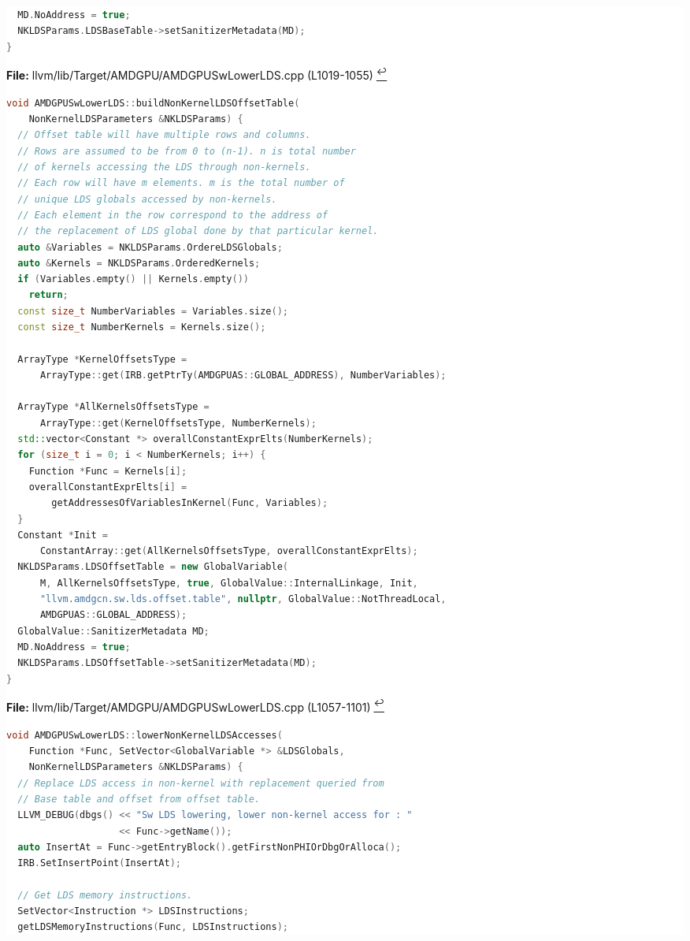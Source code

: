 ```cpp
  MD.NoAddress = true;
  NKLDSParams.LDSBaseTable->setSanitizerMetadata(MD);
}
```

<a name="block_9"></a>**File:** llvm/lib/Target/AMDGPU/AMDGPUSwLowerLDS.cpp (L1019-1055) [<sup>↩</sup>](#ref-block_9)

```cpp
void AMDGPUSwLowerLDS::buildNonKernelLDSOffsetTable(
    NonKernelLDSParameters &NKLDSParams) {
  // Offset table will have multiple rows and columns.
  // Rows are assumed to be from 0 to (n-1). n is total number
  // of kernels accessing the LDS through non-kernels.
  // Each row will have m elements. m is the total number of
  // unique LDS globals accessed by non-kernels.
  // Each element in the row correspond to the address of
  // the replacement of LDS global done by that particular kernel.
  auto &Variables = NKLDSParams.OrdereLDSGlobals;
  auto &Kernels = NKLDSParams.OrderedKernels;
  if (Variables.empty() || Kernels.empty())
    return;
  const size_t NumberVariables = Variables.size();
  const size_t NumberKernels = Kernels.size();

  ArrayType *KernelOffsetsType =
      ArrayType::get(IRB.getPtrTy(AMDGPUAS::GLOBAL_ADDRESS), NumberVariables);

  ArrayType *AllKernelsOffsetsType =
      ArrayType::get(KernelOffsetsType, NumberKernels);
  std::vector<Constant *> overallConstantExprElts(NumberKernels);
  for (size_t i = 0; i < NumberKernels; i++) {
    Function *Func = Kernels[i];
    overallConstantExprElts[i] =
        getAddressesOfVariablesInKernel(Func, Variables);
  }
  Constant *Init =
      ConstantArray::get(AllKernelsOffsetsType, overallConstantExprElts);
  NKLDSParams.LDSOffsetTable = new GlobalVariable(
      M, AllKernelsOffsetsType, true, GlobalValue::InternalLinkage, Init,
      "llvm.amdgcn.sw.lds.offset.table", nullptr, GlobalValue::NotThreadLocal,
      AMDGPUAS::GLOBAL_ADDRESS);
  GlobalValue::SanitizerMetadata MD;
  MD.NoAddress = true;
  NKLDSParams.LDSOffsetTable->setSanitizerMetadata(MD);
}
```

<a name="block_10"></a>**File:** llvm/lib/Target/AMDGPU/AMDGPUSwLowerLDS.cpp (L1057-1101) [<sup>↩</sup>](#ref-block_10)

```cpp
void AMDGPUSwLowerLDS::lowerNonKernelLDSAccesses(
    Function *Func, SetVector<GlobalVariable *> &LDSGlobals,
    NonKernelLDSParameters &NKLDSParams) {
  // Replace LDS access in non-kernel with replacement queried from
  // Base table and offset from offset table.
  LLVM_DEBUG(dbgs() << "Sw LDS lowering, lower non-kernel access for : "
                    << Func->getName());
  auto InsertAt = Func->getEntryBlock().getFirstNonPHIOrDbgOrAlloca();
  IRB.SetInsertPoint(InsertAt);

  // Get LDS memory instructions.
  SetVector<Instruction *> LDSInstructions;
  getLDSMemoryInstructions(Func, LDSInstructions);
```